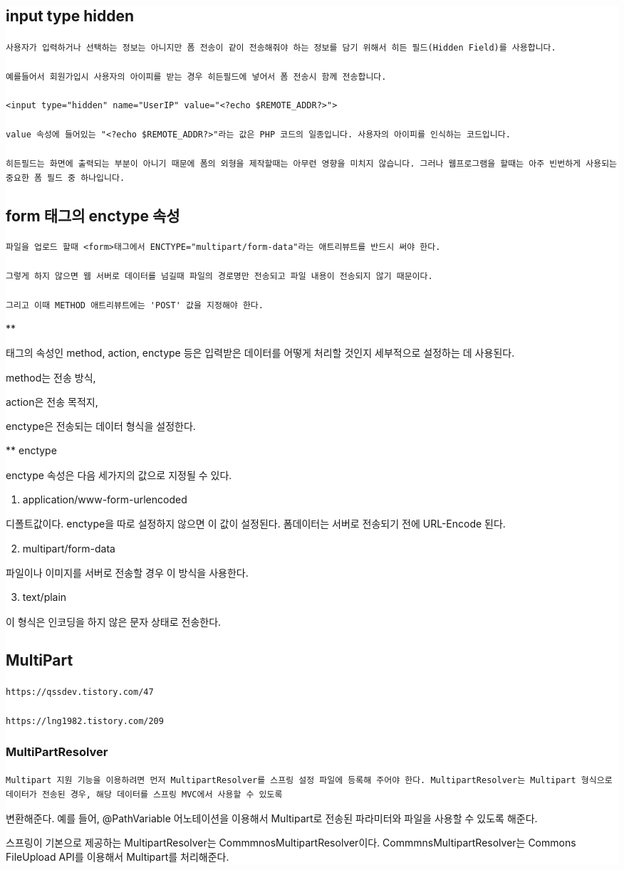 ## input type hidden 

    사용자가 입력하거나 선택하는 정보는 아니지만 폼 전송이 같이 전송해줘야 하는 정보를 담기 위해서 히든 필드(Hidden Field)를 사용합니다.

    예를들어서 회원가입시 사용자의 아이피를 받는 경우 히든필드에 넣어서 폼 전송시 함께 전송합니다.

    <input type="hidden" name="UserIP" value="<?echo $REMOTE_ADDR?>">

    value 속성에 들어있는 "<?echo $REMOTE_ADDR?>"라는 값은 PHP 코드의 일종입니다. 사용자의 아이피를 인식하는 코드입니다.

    히든필드는 화면에 출력되는 부분이 아니기 때문에 폼의 외형을 제작할때는 아무런 영향을 미치지 않습니다. 그러나 웹프로그램을 할때는 아주 빈번하게 사용되는 중요한 폼 필드 중 하나입니다.

## form 태그의 enctype 속성 

    파일을 업로드 할때 <form>태그에서 ENCTYPE="multipart/form-data"라는 애트리뷰트를 반드시 써야 한다.

    그렇게 하지 않으면 웹 서버로 데이터를 넘길때 파일의 경로명만 전송되고 파일 내용이 전송되지 않기 때문이다.

    그리고 이때 METHOD 애트리뷰트에는 'POST' 값을 지정해야 한다.

** <form>태그의 속성인 method, action, enctype 등은 입력받은 데이터를 어떻게 처리할 것인지 세부적으로 설정하는 데 사용된다.

  method는 전송 방식,

  action은 전송 목적지,

  enctype은 전송되는 데이터 형식을 설정한다.

** enctype

enctype 속성은 다음 세가지의 값으로 지정될 수 있다.

1. application/www-form-urlencoded

디폴트값이다. enctype을 따로 설정하지 않으면 이 값이 설정된다. 폼데이터는 서버로 전송되기 전에 URL-Encode 된다.

2. multipart/form-data

파일이나 이미지를 서버로 전송할 경우 이 방식을 사용한다.

3. text/plain

이 형식은 인코딩을 하지 않은 문자 상태로 전송한다.

## MultiPart 

    https://qssdev.tistory.com/47

    https://lng1982.tistory.com/209

### MultiPartResolver 

    Multipart 지원 기능을 이용하려면 먼저 MultipartResolver를 스프링 설정 파일에 등록해 주어야 한다. MultipartResolver는 Multipart 형식으로 데이터가 전송된 경우, 해당 데이터를 스프링 MVC에서 사용할 수 있도록

변환해준다. 예를 들어, @PathVariable 어노테이션을 이용해서 Multipart로 전송된 파라미터와 파일을 사용할 수 있도록 해준다.

스프링이 기본으로 제공하는 MultipartResolver는 CommmnosMultipartResolver이다. CommmnsMultipartResolver는 Commons FileUpload API를 이용해서 Multipart를 처리해준다.
